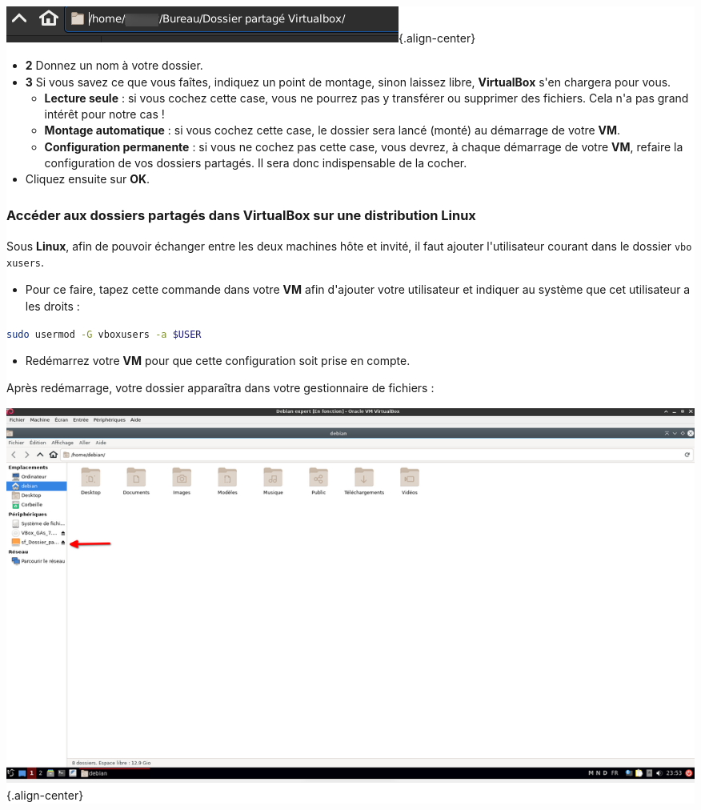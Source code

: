 ![chemin_dossier.png](/images/chemin_dossier.png){.align-center}

- **2** Donnez un nom à votre dossier.
- **3** Si vous savez ce que vous faîtes, indiquez un point de montage, sinon laissez libre, **VirtualBox** s'en chargera pour vous.
	- **Lecture seule** : si vous cochez cette case, vous ne pourrez pas y transférer ou supprimer des fichiers. Cela n'a pas grand intérêt pour notre cas !
	- **Montage automatique** : si vous cochez cette case, le dossier sera lancé (monté) au démarrage de votre **VM**.
	- **Configuration permanente** : si vous ne cochez pas cette case, vous devrez, à chaque démarrage de votre **VM**, refaire la configuration de vos dossiers partagés. Il sera donc indispensable de la cocher.
- Cliquez ensuite sur **OK**.

### Accéder aux dossiers partagés dans VirtualBox sur une distribution Linux 

Sous **Linux**, afin de pouvoir échanger entre les deux machines hôte et invité, il faut ajouter l'utilisateur courant dans le dossier `vboxusers`.

- Pour ce faire, tapez cette commande dans votre **VM** afin d'ajouter votre utilisateur et indiquer au système que cet utilisateur a les droits :
```bash
sudo usermod -G vboxusers -a $USER
```

- Redémarrez votre **VM** pour que cette configuration soit prise en compte.

 Après redémarrage, votre dossier apparaîtra dans votre gestionnaire de fichiers :  
 
 ![config_dossier.png](/images/config_dossier.png){.align-center} 
 